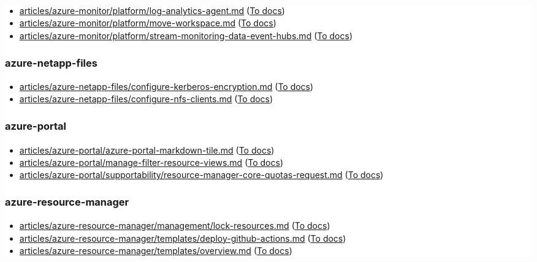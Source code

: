 - [articles/azure-monitor/platform/log-analytics-agent.md](https://github.com/MicrosoftDocs/azure-docs/compare/419c8c8..5fe1859#diff-57f09d7d5194839011c88b35e86def7a257e68a736c0c7fe61d7ad3076193644) ([To docs](https://docs.microsoft.com/en-us/azure/azure-monitor/platform/log-analytics-agent?WT.mc_id=AZ-MVP-5003408))
- [articles/azure-monitor/platform/move-workspace.md](https://github.com/MicrosoftDocs/azure-docs/compare/419c8c8..5fe1859#diff-b4ba218be5cad8200401412f6f5b824315abeb3b32c64da0149c49c4c95b18e4) ([To docs](https://docs.microsoft.com/en-us/azure/azure-monitor/platform/move-workspace?WT.mc_id=AZ-MVP-5003408))
- [articles/azure-monitor/platform/stream-monitoring-data-event-hubs.md](https://github.com/MicrosoftDocs/azure-docs/compare/419c8c8..5fe1859#diff-96752539a88521859052772927532794022207fd16eb5e19f7d84d116d7761c2) ([To docs](https://docs.microsoft.com/en-us/azure/azure-monitor/platform/stream-monitoring-data-event-hubs?WT.mc_id=AZ-MVP-5003408))
    
### azure-netapp-files
- [articles/azure-netapp-files/configure-kerberos-encryption.md](https://github.com/MicrosoftDocs/azure-docs/compare/419c8c8..5fe1859#diff-81d9fb552a7fb35d7ba7755995c29fc97cbe61d2d57d2d69813c7bab8cacb580) ([To docs](https://docs.microsoft.com/en-us/azure/azure-netapp-files/configure-kerberos-encryption?WT.mc_id=AZ-MVP-5003408))
- [articles/azure-netapp-files/configure-nfs-clients.md](https://github.com/MicrosoftDocs/azure-docs/compare/419c8c8..5fe1859#diff-0f9feda89117e6e57b3780127cf7713e9f65e1b7fd79d8881f8ffdf55ee89868) ([To docs](https://docs.microsoft.com/en-us/azure/azure-netapp-files/configure-nfs-clients?WT.mc_id=AZ-MVP-5003408))
    
### azure-portal
- [articles/azure-portal/azure-portal-markdown-tile.md](https://github.com/MicrosoftDocs/azure-docs/compare/419c8c8..5fe1859#diff-b7d2d44e013adeed9e052ab244cf2c160dee027c3bc7e5d6bf7f9852c801bc77) ([To docs](https://docs.microsoft.com/en-us/azure/azure-portal/azure-portal-markdown-tile?WT.mc_id=AZ-MVP-5003408))
- [articles/azure-portal/manage-filter-resource-views.md](https://github.com/MicrosoftDocs/azure-docs/compare/419c8c8..5fe1859#diff-cf8b5aeb47ad7e5acf8fc3569b953c01b0bad503a7859b87424cfac64b9ac330) ([To docs](https://docs.microsoft.com/en-us/azure/azure-portal/manage-filter-resource-views?WT.mc_id=AZ-MVP-5003408))
- [articles/azure-portal/supportability/resource-manager-core-quotas-request.md](https://github.com/MicrosoftDocs/azure-docs/compare/419c8c8..5fe1859#diff-0f7a509886d071b0ef950e67cb906282cf6e735ae8adef4dae7a2e498cb7b82f) ([To docs](https://docs.microsoft.com/en-us/azure/azure-portal/supportability/resource-manager-core-quotas-request?WT.mc_id=AZ-MVP-5003408))
    
### azure-resource-manager
- [articles/azure-resource-manager/management/lock-resources.md](https://github.com/MicrosoftDocs/azure-docs/compare/419c8c8..5fe1859#diff-44bb0969f55425ebc5ecea4fa2f2cb4f9e5ad4bede4cf1e9129cc4b55518dd54) ([To docs](https://docs.microsoft.com/en-us/azure/azure-resource-manager/management/lock-resources?WT.mc_id=AZ-MVP-5003408))
- [articles/azure-resource-manager/templates/deploy-github-actions.md](https://github.com/MicrosoftDocs/azure-docs/compare/419c8c8..5fe1859#diff-307e77cc04fc1e69e7310eb2b63c3deb5e9623a27d1556d61fe0314f66320801) ([To docs](https://docs.microsoft.com/en-us/azure/azure-resource-manager/templates/deploy-github-actions?WT.mc_id=AZ-MVP-5003408))
- [articles/azure-resource-manager/templates/overview.md](https://github.com/MicrosoftDocs/azure-docs/compare/419c8c8..5fe1859#diff-46525b6ab41ee067d9ea0c5e675855b5998b55531e8b1858be5a2f9908d7e4b0) ([To docs](https://docs.microsoft.com/en-us/azure/azure-resource-manager/templates/overview?WT.mc_id=AZ-MVP-5003408))
    